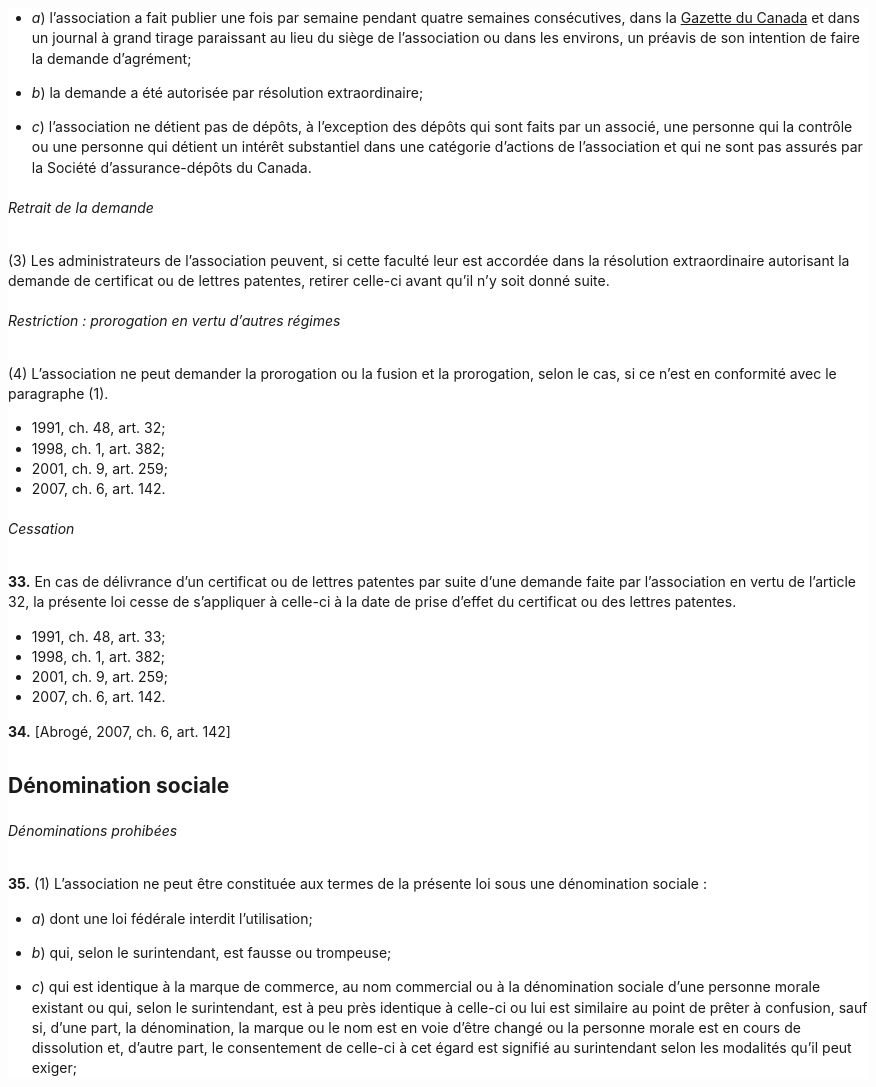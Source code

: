   * _a_) l’association a fait publier une fois par semaine pendant quatre semaines consécutives, dans la [Gazette du Canada](http://www.gazette.gc.ca/) et dans un journal à grand tirage paraissant au lieu du siège de l’association ou dans les environs, un préavis de son intention de faire la demande d’agrément;

  * _b_) la demande a été autorisée par résolution extraordinaire;

  * _c_) l’association ne détient pas de dépôts, à l’exception des dépôts qui sont faits par un associé, une personne qui la contrôle ou une personne qui détient un intérêt substantiel dans une catégorie d’actions de l’association et qui ne sont pas assurés par la Société d’assurance-dépôts du Canada.

###### Retrait de la demande

(3) Les administrateurs de l’association peuvent, si cette faculté leur est accordée dans la résolution extraordinaire autorisant la demande de certificat ou de lettres patentes, retirer celle-ci avant qu’il n’y soit donné suite.

###### Restriction : prorogation en vertu d’autres régimes

(4) L’association ne peut demander la prorogation ou la fusion et la prorogation, selon le cas, si ce n’est en conformité avec le paragraphe (1).

  * 1991, ch. 48, art. 32;
  * 1998, ch. 1, art. 382;
  * 2001, ch. 9, art. 259;
  * 2007, ch. 6, art. 142.

###### Cessation

**33.** En cas de délivrance d’un certificat ou de lettres patentes par suite d’une demande faite par l’association en vertu de l’article 32, la présente loi cesse de s’appliquer à celle-ci à la date de prise d’effet du certificat ou des lettres patentes.

  * 1991, ch. 48, art. 33;
  * 1998, ch. 1, art. 382;
  * 2001, ch. 9, art. 259;
  * 2007, ch. 6, art. 142.

**34.** [Abrogé, 2007, ch. 6, art. 142]

## Dénomination sociale

###### Dénominations prohibées

**35.** (1) L’association ne peut être constituée aux termes de la présente loi sous une dénomination sociale :

  * _a_) dont une loi fédérale interdit l’utilisation;

  * _b_) qui, selon le surintendant, est fausse ou trompeuse;

  * _c_) qui est identique à la marque de commerce, au nom commercial ou à la dénomination sociale d’une personne morale existant ou qui, selon le surintendant, est à peu près identique à celle-ci ou lui est similaire au point de prêter à confusion, sauf si, d’une part, la dénomination, la marque ou le nom est en voie d’être changé ou la personne morale est en cours de dissolution et, d’autre part, le consentement de celle-ci à cet égard est signifié au surintendant selon les modalités qu’il peut exiger;
